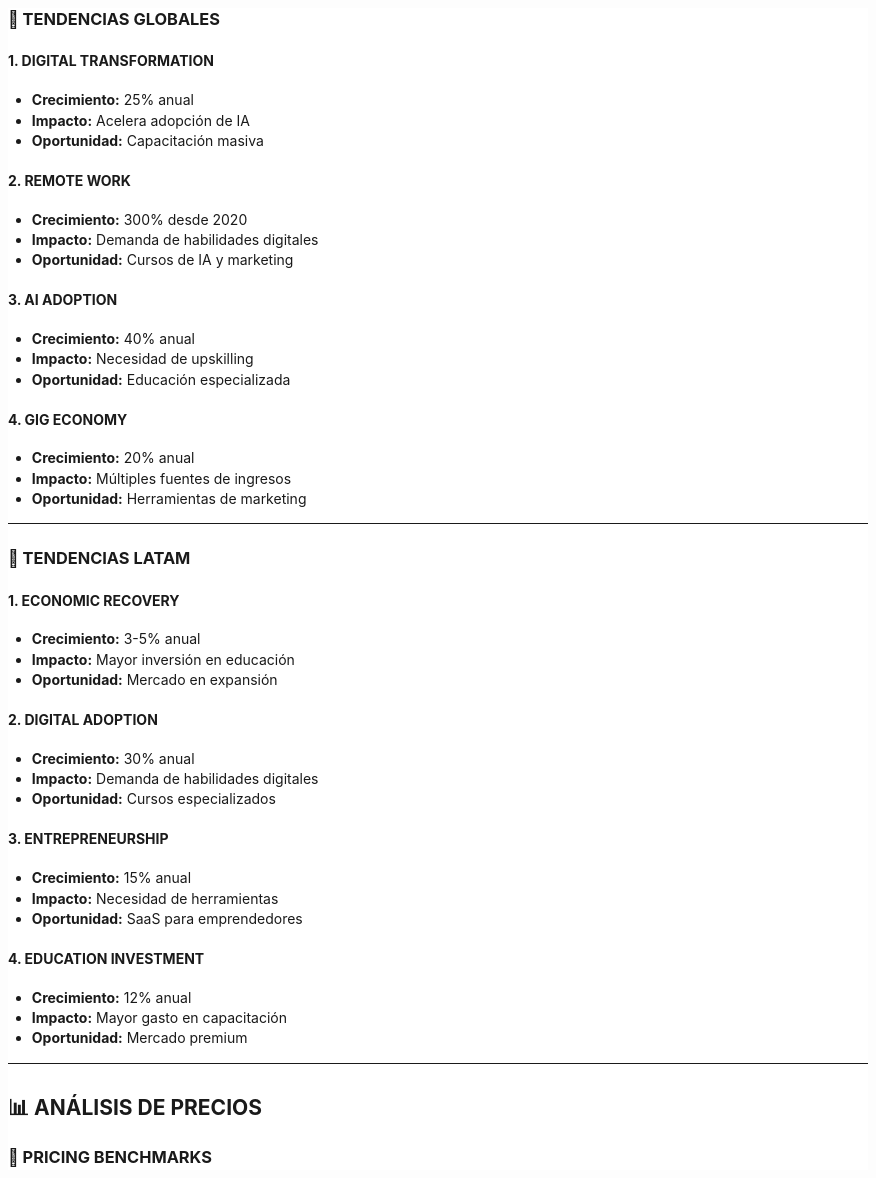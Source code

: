 ### 🎯 TENDENCIAS GLOBALES

#### **1. DIGITAL TRANSFORMATION**
- **Crecimiento:** 25% anual
- **Impacto:** Acelera adopción de IA
- **Oportunidad:** Capacitación masiva

#### **2. REMOTE WORK**
- **Crecimiento:** 300% desde 2020
- **Impacto:** Demanda de habilidades digitales
- **Oportunidad:** Cursos de IA y marketing

#### **3. AI ADOPTION**
- **Crecimiento:** 40% anual
- **Impacto:** Necesidad de upskilling
- **Oportunidad:** Educación especializada

#### **4. GIG ECONOMY**
- **Crecimiento:** 20% anual
- **Impacto:** Múltiples fuentes de ingresos
- **Oportunidad:** Herramientas de marketing

---

### 🎯 TENDENCIAS LATAM

#### **1. ECONOMIC RECOVERY**
- **Crecimiento:** 3-5% anual
- **Impacto:** Mayor inversión en educación
- **Oportunidad:** Mercado en expansión

#### **2. DIGITAL ADOPTION**
- **Crecimiento:** 30% anual
- **Impacto:** Demanda de habilidades digitales
- **Oportunidad:** Cursos especializados

#### **3. ENTREPRENEURSHIP**
- **Crecimiento:** 15% anual
- **Impacto:** Necesidad de herramientas
- **Oportunidad:** SaaS para emprendedores

#### **4. EDUCATION INVESTMENT**
- **Crecimiento:** 12% anual
- **Impacto:** Mayor gasto en capacitación
- **Oportunidad:** Mercado premium

---

## 📊 ANÁLISIS DE PRECIOS

### 🎯 PRICING BENCHMARKS
